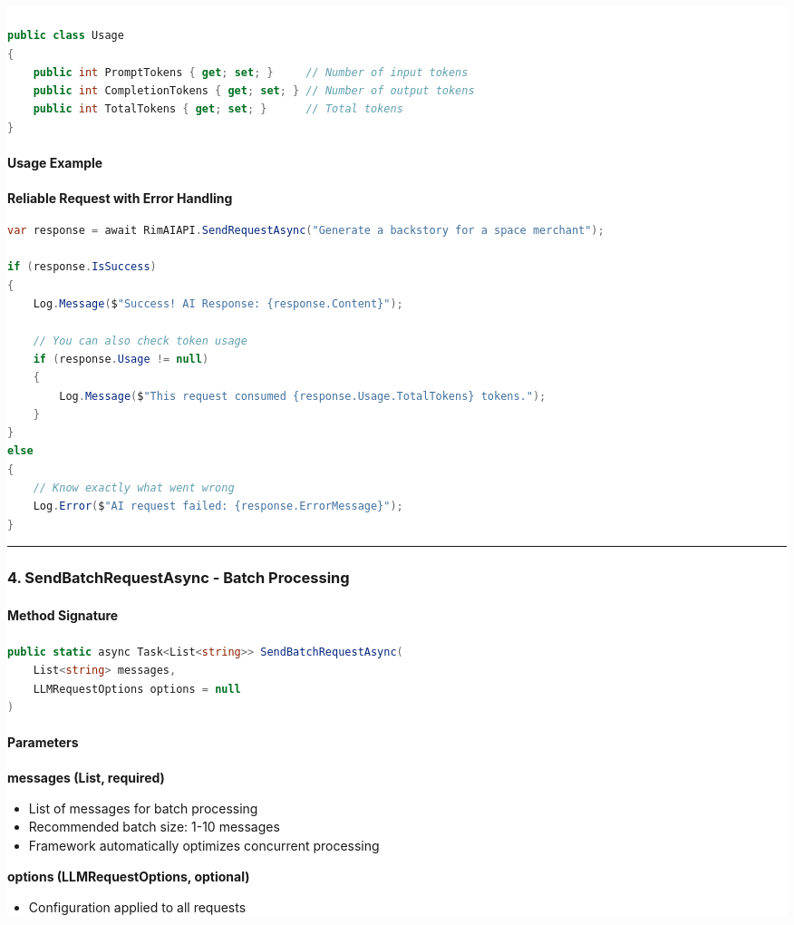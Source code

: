 ```csharp

public class Usage
{
    public int PromptTokens { get; set; }     // Number of input tokens
    public int CompletionTokens { get; set; } // Number of output tokens
    public int TotalTokens { get; set; }      // Total tokens
}
```

#### Usage Example

**Reliable Request with Error Handling**
```csharp
var response = await RimAIAPI.SendRequestAsync("Generate a backstory for a space merchant");

if (response.IsSuccess)
{
    Log.Message($"Success! AI Response: {response.Content}");
    
    // You can also check token usage
    if (response.Usage != null)
    {
        Log.Message($"This request consumed {response.Usage.TotalTokens} tokens.");
    }
}
else
{
    // Know exactly what went wrong
    Log.Error($"AI request failed: {response.ErrorMessage}");
}
```

---

### 4. SendBatchRequestAsync - Batch Processing

#### Method Signature
```csharp
public static async Task<List<string>> SendBatchRequestAsync(
    List<string> messages,
    LLMRequestOptions options = null
)
```

#### Parameters

**messages (List<string>, required)**
- List of messages for batch processing
- Recommended batch size: 1-10 messages
- Framework automatically optimizes concurrent processing

**options (LLMRequestOptions, optional)**
- Configuration applied to all requests
